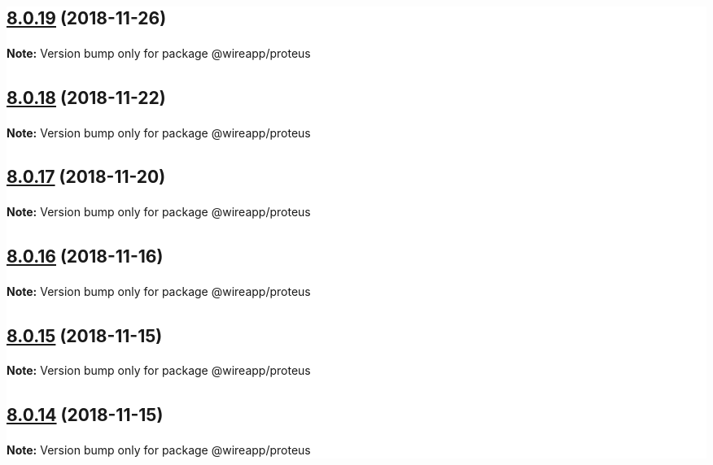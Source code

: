 



## [8.0.19](https://github.com/wireapp/wire-web-packages/tree/master/packages/proteus/compare/@wireapp/proteus@8.0.18...@wireapp/proteus@8.0.19) (2018-11-26)

**Note:** Version bump only for package @wireapp/proteus





## [8.0.18](https://github.com/wireapp/wire-web-packages/tree/master/packages/proteus/compare/@wireapp/proteus@8.0.17...@wireapp/proteus@8.0.18) (2018-11-22)

**Note:** Version bump only for package @wireapp/proteus





## [8.0.17](https://github.com/wireapp/wire-web-packages/tree/master/packages/proteus/compare/@wireapp/proteus@8.0.16...@wireapp/proteus@8.0.17) (2018-11-20)

**Note:** Version bump only for package @wireapp/proteus





## [8.0.16](https://github.com/wireapp/wire-web-packages/tree/master/packages/proteus/compare/@wireapp/proteus@8.0.15...@wireapp/proteus@8.0.16) (2018-11-16)

**Note:** Version bump only for package @wireapp/proteus





## [8.0.15](https://github.com/wireapp/wire-web-packages/tree/master/packages/proteus/compare/@wireapp/proteus@8.0.14...@wireapp/proteus@8.0.15) (2018-11-15)

**Note:** Version bump only for package @wireapp/proteus





## [8.0.14](https://github.com/wireapp/wire-web-packages/tree/master/packages/proteus/compare/@wireapp/proteus@8.0.13...@wireapp/proteus@8.0.14) (2018-11-15)

**Note:** Version bump only for package @wireapp/proteus


